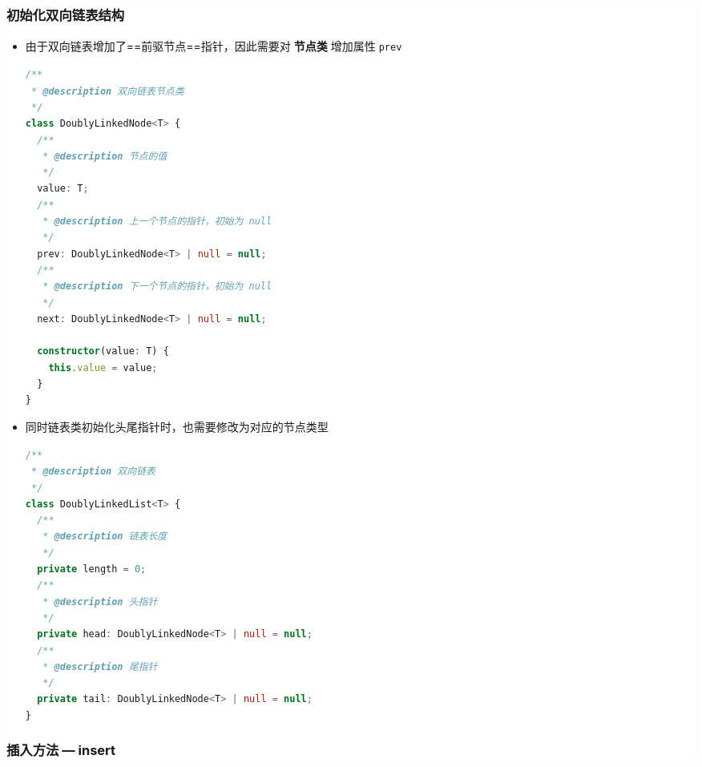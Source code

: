 ### 初始化双向链表结构

- 由于双向链表增加了==前驱节点==指针，因此需要对 **节点类** 增加属性 `prev`

  ```typescript
  /**
   * @description 双向链表节点类
   */
  class DoublyLinkedNode<T> {
    /**
     * @description 节点的值
     */
    value: T;
    /**
     * @description 上一个节点的指针，初始为 null
     */
    prev: DoublyLinkedNode<T> | null = null;
    /**
     * @description 下一个节点的指针，初始为 null
     */
    next: DoublyLinkedNode<T> | null = null;
  
    constructor(value: T) {
      this.value = value;
    }
  }
  ```

- 同时链表类初始化头尾指针时，也需要修改为对应的节点类型

  ```typescript
  /**
   * @description 双向链表
   */
  class DoublyLinkedList<T> {
    /**
     * @description 链表长度
     */
    private length = 0;
    /**
     * @description 头指针
     */
    private head: DoublyLinkedNode<T> | null = null;
    /**
     * @description 尾指针
     */
    private tail: DoublyLinkedNode<T> | null = null;
  }
  ```



### 插入方法 — insert
